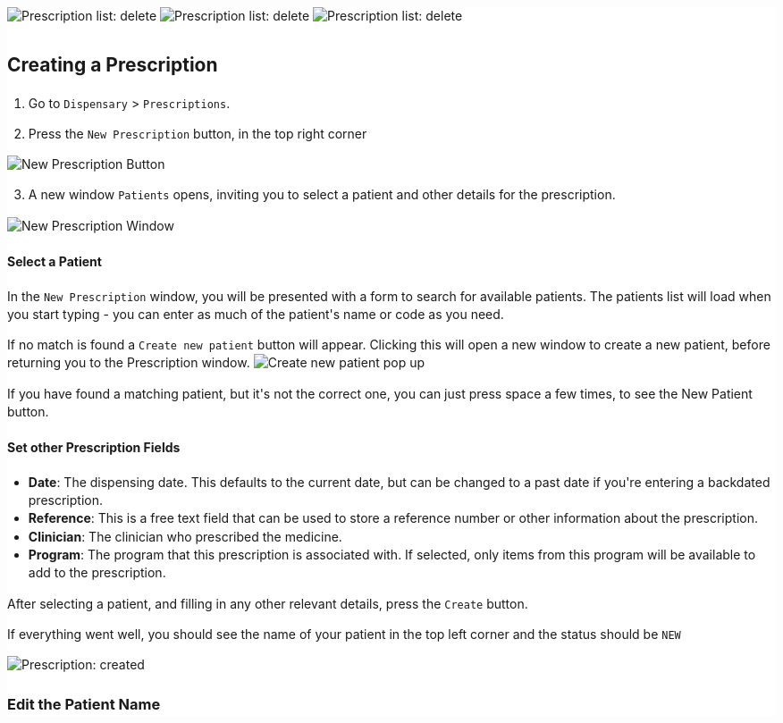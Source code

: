 ![Prescription list: delete](/docs/dispensary/images/prescription_delete_step_1.png)
![Prescription list: delete](/docs/dispensary/images/prescription_delete_step_2.png)
![Prescription list: delete](/docs/dispensary/images/prescription_delete_step_3.png)

## Creating a Prescription

1. Go to `Dispensary` > `Prescriptions`.

2. Press the `New Prescription` button, in the top right corner

![New Prescription Button](/docs/dispensary/images/click_new_prescription.png)

3. A new window `Patients` opens, inviting you to select a patient and other details for the prescription.

![New Prescription Window](/docs/dispensary/images/prescriptions_new_prescription_name.png)

#### Select a Patient

In the `New Prescription` window, you will be presented with a form to search for available patients. The patients list will load when you start typing - you can enter as much of the patient's name or code as you need.

If no match is found a `Create new patient` button will appear. Clicking this will open a new window to create a new patient, before returning you to the Prescription window.
![Create new patient pop up](/docs/dispensary/images/prescriptions_new_prescription_no_match.png)

<div class="note">
If you have found a matching patient, but it's not the correct one, you can just press space a few times, to see the New Patient button.
</div>

#### Set other Prescription Fields

- **Date**: The dispensing date. This defaults to the current date, but can be changed to a past date if you're entering a backdated prescription.
- **Reference**: This is a free text field that can be used to store a reference number or other information about the prescription.
- **Clinician**: The clinician who prescribed the medicine.
- **Program**: The program that this prescription is associated with. If selected, only items from this program will be available to add to the prescription.

After selecting a patient, and filling in any other relevant details, press the `Create` button.

<div class="imagetitle">
If everything went well, you should see the name of your patient in the top left corner and the status should be <code>NEW</code> 
</div>

![Prescription: created](/docs/dispensary/images/prescription_created.png)

### Edit the Patient Name
